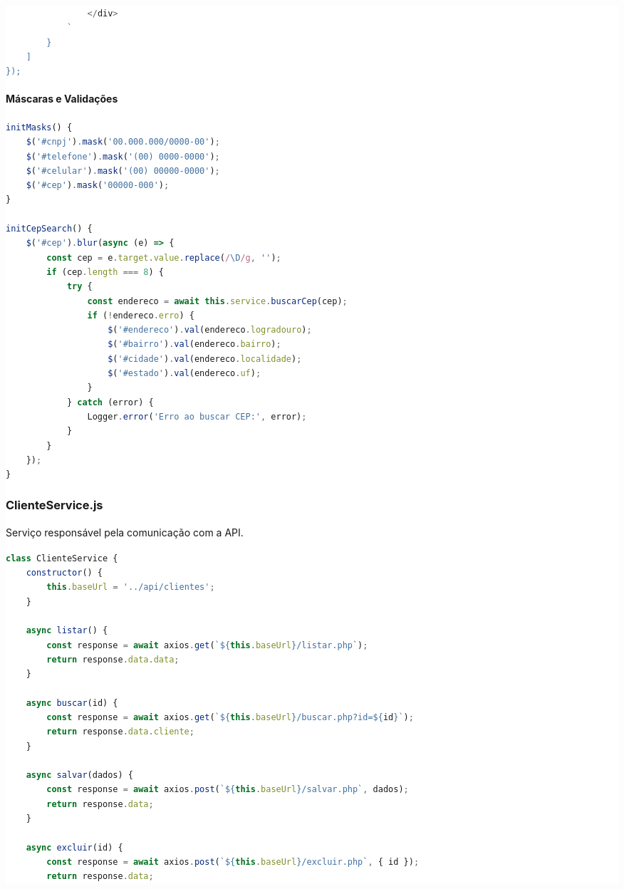 ```javascript
                </div>
            `
        }
    ]
});
```

#### Máscaras e Validações
```javascript
initMasks() {
    $('#cnpj').mask('00.000.000/0000-00');
    $('#telefone').mask('(00) 0000-0000');
    $('#celular').mask('(00) 00000-0000');
    $('#cep').mask('00000-000');
}

initCepSearch() {
    $('#cep').blur(async (e) => {
        const cep = e.target.value.replace(/\D/g, '');
        if (cep.length === 8) {
            try {
                const endereco = await this.service.buscarCep(cep);
                if (!endereco.erro) {
                    $('#endereco').val(endereco.logradouro);
                    $('#bairro').val(endereco.bairro);
                    $('#cidade').val(endereco.localidade);
                    $('#estado').val(endereco.uf);
                }
            } catch (error) {
                Logger.error('Erro ao buscar CEP:', error);
            }
        }
    });
}
```

### ClienteService.js

Serviço responsável pela comunicação com a API.

```javascript
class ClienteService {
    constructor() {
        this.baseUrl = '../api/clientes';
    }

    async listar() {
        const response = await axios.get(`${this.baseUrl}/listar.php`);
        return response.data.data;
    }

    async buscar(id) {
        const response = await axios.get(`${this.baseUrl}/buscar.php?id=${id}`);
        return response.data.cliente;
    }

    async salvar(dados) {
        const response = await axios.post(`${this.baseUrl}/salvar.php`, dados);
        return response.data;
    }

    async excluir(id) {
        const response = await axios.post(`${this.baseUrl}/excluir.php`, { id });
        return response.data;
```